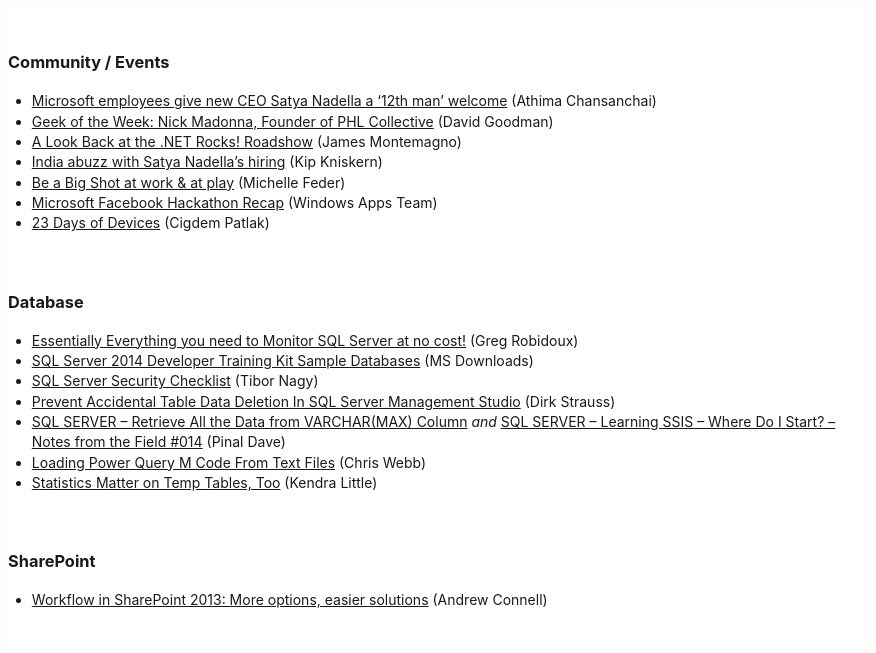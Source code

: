 &nbsp;

### <a name="events"></a>Community / Events

  * <a href="http://blogs.technet.com/b/microsoft_blog/archive/2014/02/04/microsoft-employees-give-new-ceo-satya-nadella-a-12th-man-welcome.aspx" target="_blank">Microsoft employees give new CEO Satya Nadella a ‘12th man’ welcome</a> (Athima Chansanchai)
  * <a href="http://www.geekadelphia.com/2014/02/05/geek-of-the-week-nick-madonna-founder-of-phl-collective/" target="_blank">Geek of the Week: Nick Madonna, Founder of PHL Collective</a> (David Goodman)
  * <a href="http://blog.xamarin.com/a-look-back-at-the-.net-rocks-roadshow/" target="_blank">A Look Back at the .NET Rocks! Roadshow</a> (James Montemagno)
  * <a href="http://feedproxy.google.com/~r/liveside/~3/S_p-ky-mXV8/" target="_blank">India abuzz with Satya Nadella’s hiring</a> (Kip Kniskern)
  * <a href="http://feeds.microsoftjobsblog.com/~r/MicrosoftJobsBlog/~3/TDoFFr5OBfk/" target="_blank">Be a Big Shot at work & at play</a> (Michelle Feder)
  * <a href="http://blogs.windows.com/windows/b/appbuilder/archive/2014/02/04/microsoft-facebook-hackathon-recap.aspx" target="_blank">Microsoft Facebook Hackathon Recap</a> (Windows Apps Team)
  * <a href="http://crocusgirl.wordpress.com/2014/02/05/23-days-of-devices/" target="_blank">23 Days of Devices</a> (Cigdem Patlak)

&nbsp;

### <a name="sql"></a>Database

  * <a href="http://feedproxy.google.com/~r/MSSQLTips-LatestSqlServerTips/~3/IWCVwq8TreY/tip.asp" target="_blank">Essentially Everything you need to Monitor SQL Server at no cost!</a> (Greg Robidoux)
  * <a href="http://www.microsoft.com/en-us/download/details.aspx?id=41700&WT.mc_id=rss_alldownloads_all" target="_blank">SQL Server 2014 Developer Training Kit Sample Databases</a> (MS Downloads)
  * <a href="http://feedproxy.google.com/~r/MSSQLTips-LatestSqlServerTips/~3/ZaxDFRDMkLI/tip.asp" target="_blank">SQL Server Security Checklist</a> (Tibor Nagy)
  * <a href="http://feeds.feedblitz.com/~/55858794/0/dirkstrauss~Prevent-Accidental-Table-Data-Deletion-In-SQL-Server-Management-Studio" target="_blank">Prevent Accidental Table Data Deletion In SQL Server Management Studio</a> (Dirk Strauss)
  * <a href="http://blog.sqlauthority.com/2014/02/05/sql-server-retrieve-all-the-data-from-varcharmax-column/" target="_blank">SQL SERVER – Retrieve All the Data from VARCHAR(MAX) Column</a> _and_ <a href="http://blog.sqlauthority.com/2014/02/06/sql-server-learning-ssis-where-do-i-start-notes-from-the-field-014/" target="_blank">SQL SERVER – Learning SSIS – Where Do I Start? – Notes from the Field #014</a> (Pinal Dave)
  * <a href="http://cwebbbi.wordpress.com/2014/02/04/loading-power-query-m-code-from-text-files/" target="_blank">Loading Power Query M Code From Text Files</a> (Chris Webb)
  * <a href="http://feedproxy.google.com/~r/BrentOzar-SqlServerDba/~3/qy8VnlDnN6o/" target="_blank">Statistics Matter on Temp Tables, Too</a> (Kendra Little)

&nbsp;

### <a name="sp"></a>SharePoint

  * <a href="http://blog.pluralsight.com/sharepoint-workflow-changes" target="_blank">Workflow in SharePoint 2013: More options, easier solutions</a> (Andrew Connell)

&nbsp;
